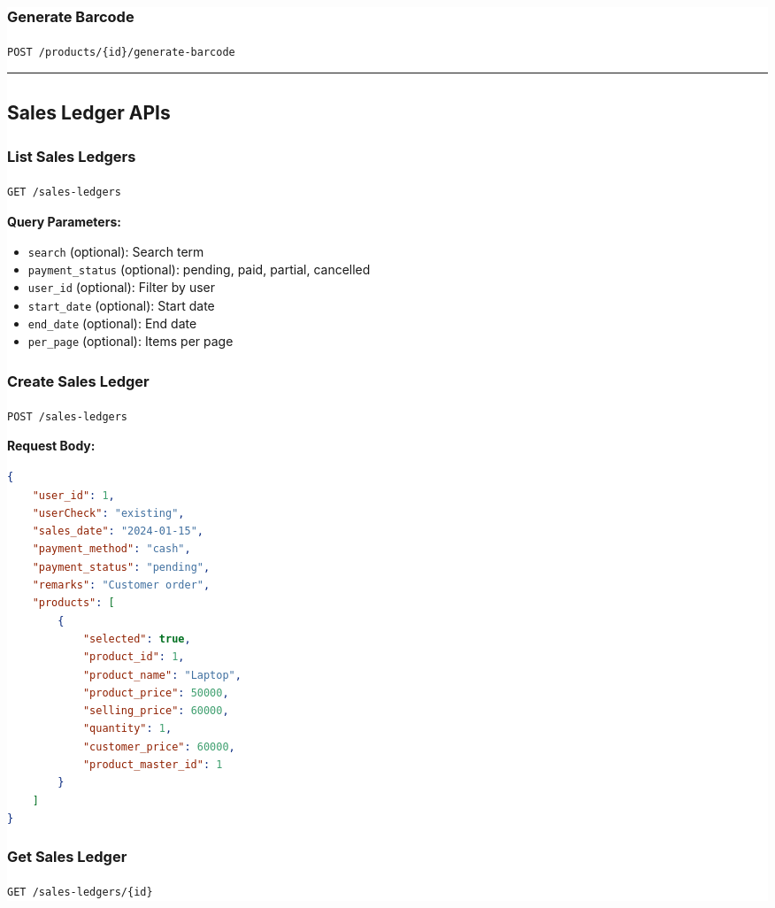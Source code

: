 ### Generate Barcode
```http
POST /products/{id}/generate-barcode
```

---

## Sales Ledger APIs

### List Sales Ledgers
```http
GET /sales-ledgers
```

**Query Parameters:**
- `search` (optional): Search term
- `payment_status` (optional): pending, paid, partial, cancelled
- `user_id` (optional): Filter by user
- `start_date` (optional): Start date
- `end_date` (optional): End date
- `per_page` (optional): Items per page

### Create Sales Ledger
```http
POST /sales-ledgers
```

**Request Body:**
```json
{
    "user_id": 1,
    "userCheck": "existing",
    "sales_date": "2024-01-15",
    "payment_method": "cash",
    "payment_status": "pending",
    "remarks": "Customer order",
    "products": [
        {
            "selected": true,
            "product_id": 1,
            "product_name": "Laptop",
            "product_price": 50000,
            "selling_price": 60000,
            "quantity": 1,
            "customer_price": 60000,
            "product_master_id": 1
        }
    ]
}
```

### Get Sales Ledger
```http
GET /sales-ledgers/{id}
```
